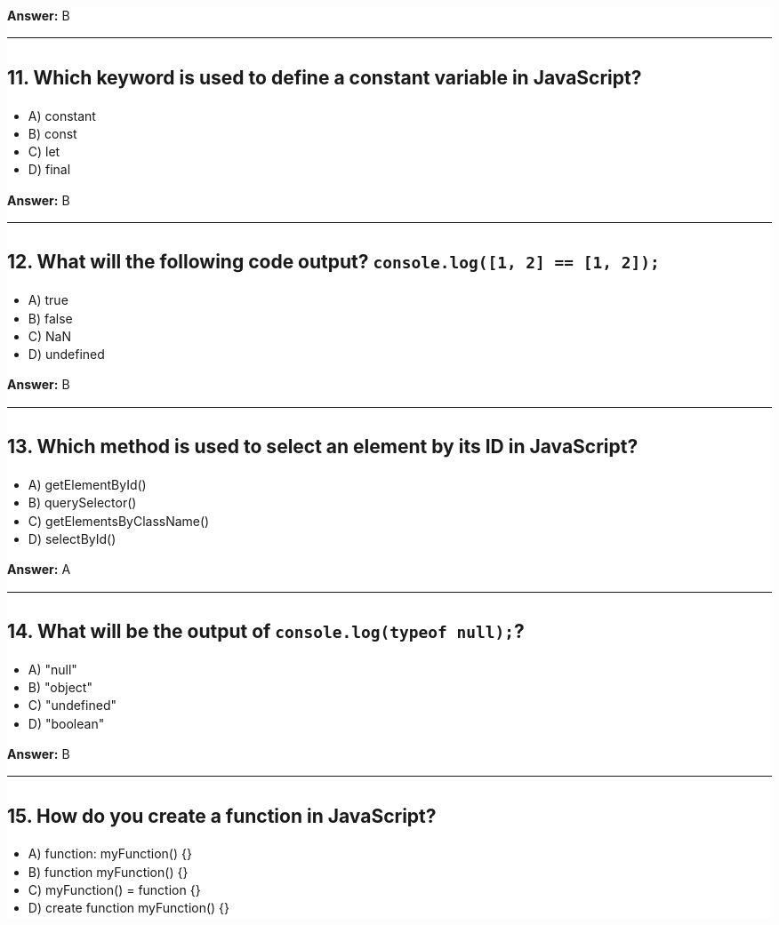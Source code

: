 **Answer:** B

---

## 11. Which keyword is used to define a constant variable in JavaScript?
- A) constant
- B) const
- C) let
- D) final

**Answer:** B

---

## 12. What will the following code output? `console.log([1, 2] == [1, 2]);`
- A) true
- B) false
- C) NaN
- D) undefined

**Answer:** B

---

## 13. Which method is used to select an element by its ID in JavaScript?
- A) getElementById()
- B) querySelector()
- C) getElementsByClassName()
- D) selectById()

**Answer:** A

---

## 14. What will be the output of `console.log(typeof null);`?
- A) "null"
- B) "object"
- C) "undefined"
- D) "boolean"

**Answer:** B

---

## 15. How do you create a function in JavaScript?
- A) function: myFunction() {}
- B) function myFunction() {}
- C) myFunction() = function {}
- D) create function myFunction() {}
